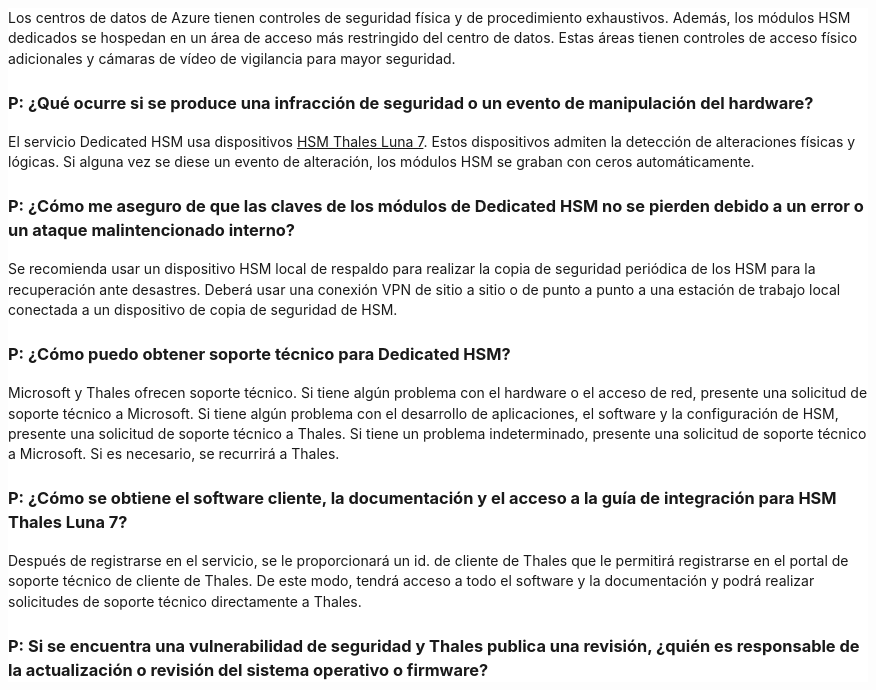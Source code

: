 Los centros de datos de Azure tienen controles de seguridad física y de procedimiento exhaustivos. Además, los módulos HSM dedicados se hospedan en un área de acceso más restringido del centro de datos. Estas áreas tienen controles de acceso físico adicionales y cámaras de vídeo de vigilancia para mayor seguridad.

### <a name="q-what-happens-if-there-is-a-security-breach-or-hardware-tampering-event"></a>P: ¿Qué ocurre si se produce una infracción de seguridad o un evento de manipulación del hardware?

El servicio Dedicated HSM usa dispositivos [HSM Thales Luna 7](https://cpl.thalesgroup.com/encryption/hardware-security-modules/network-hsms). Estos dispositivos admiten la detección de alteraciones físicas y lógicas. Si alguna vez se diese un evento de alteración, los módulos HSM se graban con ceros automáticamente.

### <a name="q-how-do-i-ensure-that-keys-in-my-dedicated-hsms-are-not-lost-due-to-error-or-a-malicious-insider-attack"></a>P: ¿Cómo me aseguro de que las claves de los módulos de Dedicated HSM no se pierden debido a un error o un ataque malintencionado interno?

Se recomienda usar un dispositivo HSM local de respaldo para realizar la copia de seguridad periódica de los HSM para la recuperación ante desastres. Deberá usar una conexión VPN de sitio a sitio o de punto a punto a una estación de trabajo local conectada a un dispositivo de copia de seguridad de HSM.

### <a name="q-how-do-i-get-support-for-dedicated-hsm"></a>P: ¿Cómo puedo obtener soporte técnico para Dedicated HSM?

Microsoft y Thales ofrecen soporte técnico.  Si tiene algún problema con el hardware o el acceso de red, presente una solicitud de soporte técnico a Microsoft. Si tiene algún problema con el desarrollo de aplicaciones, el software y la configuración de HSM, presente una solicitud de soporte técnico a Thales. Si tiene un problema indeterminado, presente una solicitud de soporte técnico a Microsoft. Si es necesario, se recurrirá a Thales. 

### <a name="q-how-do-i-get-the-client-software-documentation-and-access-to-integration-guidance-for-the-thales-luna-7-hsm"></a>P: ¿Cómo se obtiene el software cliente, la documentación y el acceso a la guía de integración para HSM Thales Luna 7?

Después de registrarse en el servicio, se le proporcionará un id. de cliente de Thales que le permitirá registrarse en el portal de soporte técnico de cliente de Thales. De este modo, tendrá acceso a todo el software y la documentación y podrá realizar solicitudes de soporte técnico directamente a Thales.

### <a name="q-if-there-is-a-security-vulnerability-found-and-a-patch-is-released-by-thales-who-is-responsible-for-upgradingpatching-osfirmware"></a>P: Si se encuentra una vulnerabilidad de seguridad y Thales publica una revisión, ¿quién es responsable de la actualización o revisión del sistema operativo o firmware?
